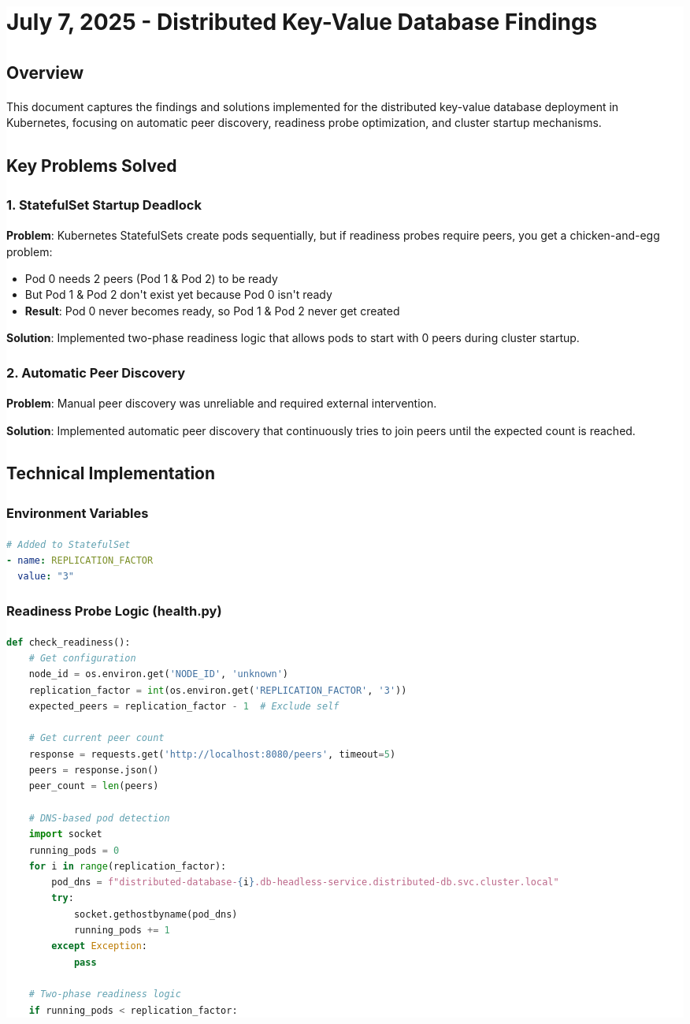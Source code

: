 # July 7, 2025 - Distributed Key-Value Database Findings

## Overview
This document captures the findings and solutions implemented for the distributed key-value database deployment in Kubernetes, focusing on automatic peer discovery, readiness probe optimization, and cluster startup mechanisms.

## Key Problems Solved

### 1. StatefulSet Startup Deadlock
**Problem**: Kubernetes StatefulSets create pods sequentially, but if readiness probes require peers, you get a chicken-and-egg problem:
- Pod 0 needs 2 peers (Pod 1 & Pod 2) to be ready
- But Pod 1 & Pod 2 don't exist yet because Pod 0 isn't ready
- **Result**: Pod 0 never becomes ready, so Pod 1 & Pod 2 never get created

**Solution**: Implemented two-phase readiness logic that allows pods to start with 0 peers during cluster startup.

### 2. Automatic Peer Discovery
**Problem**: Manual peer discovery was unreliable and required external intervention.

**Solution**: Implemented automatic peer discovery that continuously tries to join peers until the expected count is reached.

## Technical Implementation

### Environment Variables
```yaml
# Added to StatefulSet
- name: REPLICATION_FACTOR
  value: "3"
```

### Readiness Probe Logic (health.py)
```python
def check_readiness():
    # Get configuration
    node_id = os.environ.get('NODE_ID', 'unknown')
    replication_factor = int(os.environ.get('REPLICATION_FACTOR', '3'))
    expected_peers = replication_factor - 1  # Exclude self

    # Get current peer count
    response = requests.get('http://localhost:8080/peers', timeout=5)
    peers = response.json()
    peer_count = len(peers)

    # DNS-based pod detection
    import socket
    running_pods = 0
    for i in range(replication_factor):
        pod_dns = f"distributed-database-{i}.db-headless-service.distributed-db.svc.cluster.local"
        try:
            socket.gethostbyname(pod_dns)
            running_pods += 1
        except Exception:
            pass

    # Two-phase readiness logic
    if running_pods < replication_factor:
```